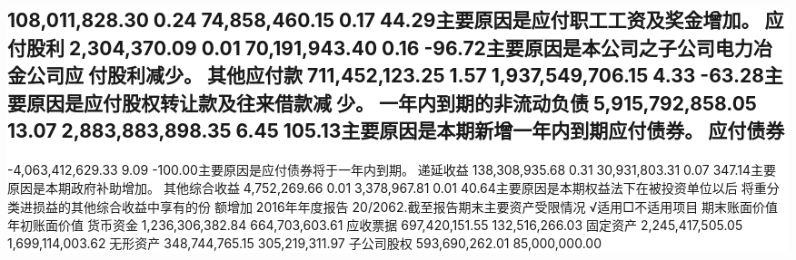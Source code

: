 108,011,828.30
0.24
74,858,460.15
0.17
44.29主要原因是应付职工工资及奖金增加。
应付股利
2,304,370.09
0.01
70,191,943.40
0.16
-96.72主要原因是本公司之子公司电力冶金公司应
付股利减少。
其他应付款
711,452,123.25
1.57
1,937,549,706.15
4.33
-63.28主要原因是应付股权转让款及往来借款减
少。
一年内到期的非流动负债
5,915,792,858.05
13.07
2,883,883,898.35
6.45
105.13主要原因是本期新增一年内到期应付债券。
应付债券
-
-4,063,412,629.33
9.09
-100.00主要原因是应付债券将于一年内到期。
递延收益
138,308,935.68
0.31
30,931,803.31
0.07
347.14主要原因是本期政府补助增加。
其他综合收益
4,752,269.66
0.01
3,378,967.81
0.01
40.64主要原因是本期权益法下在被投资单位以后
将重分类进损益的其他综合收益中享有的份
额增加
2016年年度报告
20/2062.截至报告期末主要资产受限情况
√适用□不适用项目
期末账面价值
年初账面价值
货币资金
1,236,306,382.84
664,703,603.61
应收票据
697,420,151.55
132,516,266.03
固定资产
2,245,417,505.05
1,699,114,003.62
无形资产
348,744,765.15
305,219,311.97
子公司股权
593,690,262.01
85,000,000.00